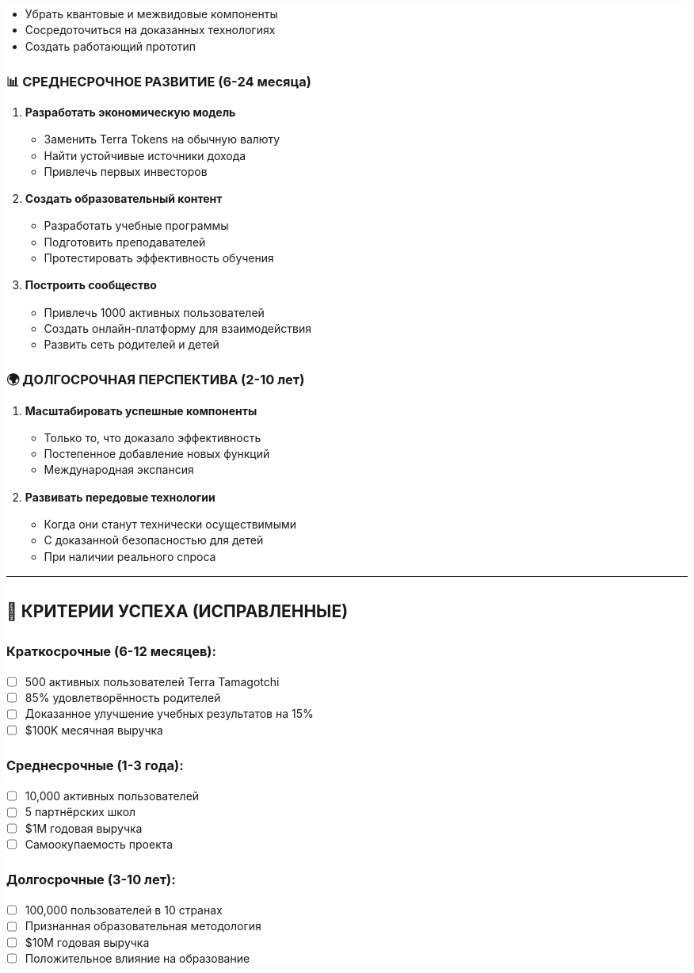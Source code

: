    * Убрать квантовые и межвидовые компоненты
   * Сосредоточиться на доказанных технологиях
   * Создать работающий прототип

### **📊 СРЕДНЕСРОЧНОЕ РАЗВИТИЕ (6-24 месяца)**

1. **Разработать экономическую модель**

   * Заменить Terra Tokens на обычную валюту
   * Найти устойчивые источники дохода
   * Привлечь первых инвесторов

2. **Создать образовательный контент**

   * Разработать учебные программы
   * Подготовить преподавателей
   * Протестировать эффективность обучения

3. **Построить сообщество**

   * Привлечь 1000 активных пользователей
   * Создать онлайн-платформу для взаимодействия
   * Развить сеть родителей и детей

### **🌍 ДОЛГОСРОЧНАЯ ПЕРСПЕКТИВА (2-10 лет)**

1. **Масштабировать успешные компоненты**

   * Только то, что доказало эффективность
   * Постепенное добавление новых функций
   * Международная экспансия

2. **Развивать передовые технологии**

   * Когда они станут технически осуществимыми
   * С доказанной безопасностью для детей
   * При наличии реального спроса

***

## 🎯 КРИТЕРИИ УСПЕХА (ИСПРАВЛЕННЫЕ)

### **Краткосрочные (6-12 месяцев):**
* [ ] 500 активных пользователей Terra Tamagotchi
* [ ] 85% удовлетворённость родителей
* [ ] Доказанное улучшение учебных результатов на 15%
* [ ] $100K месячная выручка

### **Среднесрочные (1-3 года):**
* [ ] 10,000 активных пользователей
* [ ] 5 партнёрских школ
* [ ] $1M годовая выручка
* [ ] Самоокупаемость проекта

### **Долгосрочные (3-10 лет):**
* [ ] 100,000 пользователей в 10 странах
* [ ] Признанная образовательная методология
* [ ] $10M годовая выручка
* [ ] Положительное влияние на образование

